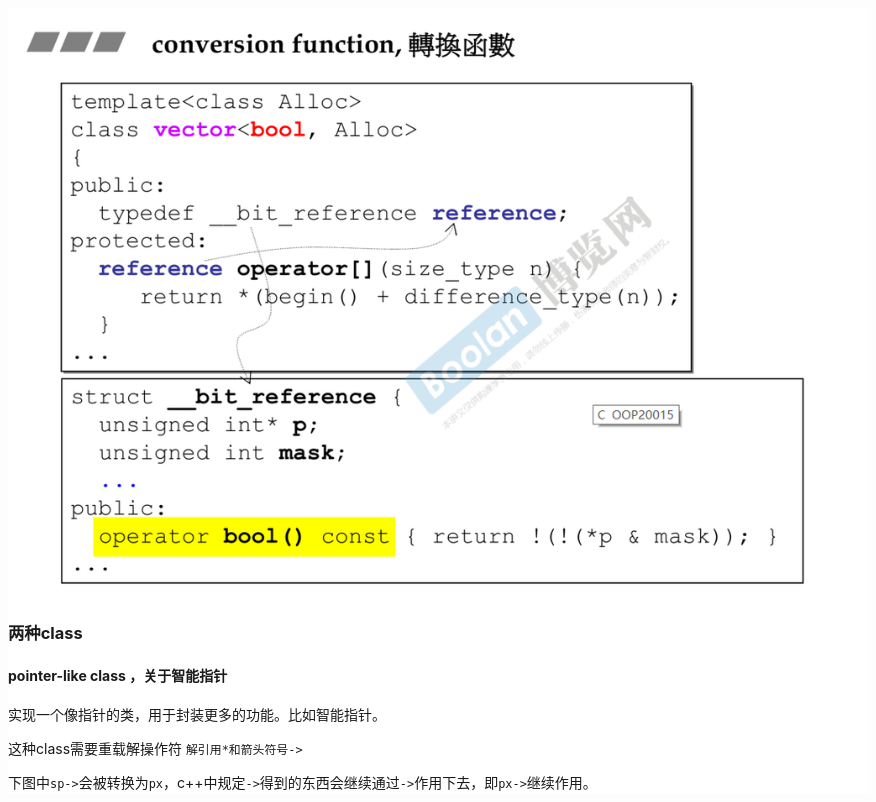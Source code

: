 ![image-20250603180409931](./image/OOP-下_image/image-20250603180409931.png)

### 两种class

#### pointer-like class ，关于智能指针

实现一个像指针的类，用于封装更多的功能。比如智能指针。

这种class需要重载解操作符  `解引用*和箭头符号-> `

下图中`sp->`会被转换为`px`，c++中规定`->`得到的东西会继续通过`->`作用下去，即`px->`继续作用。
